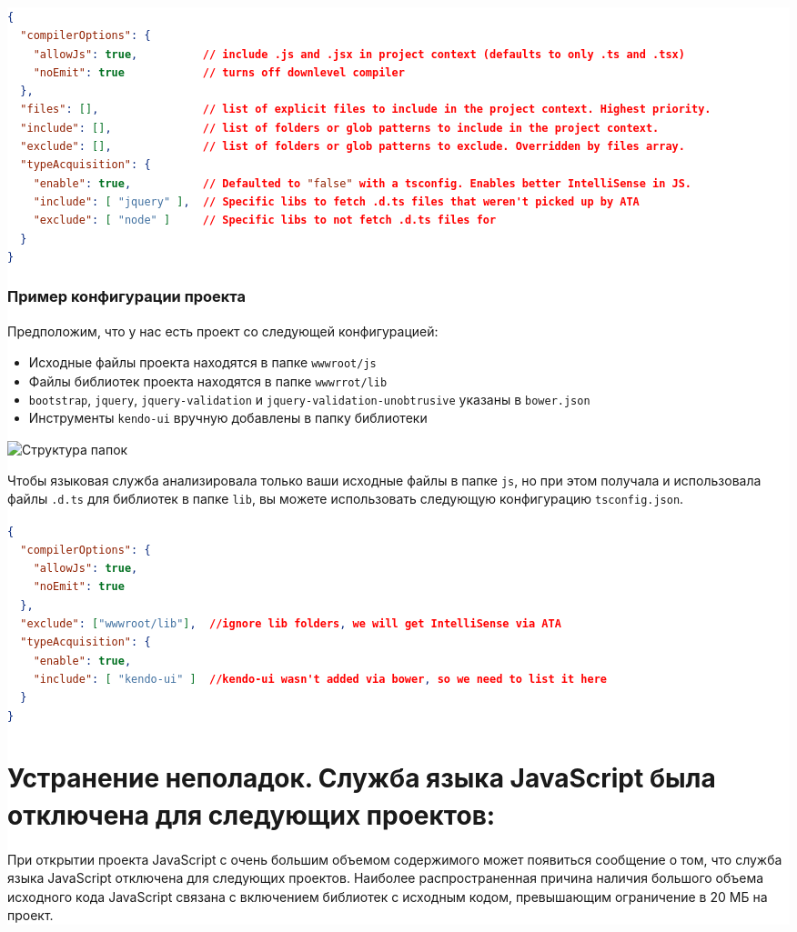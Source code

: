 ```json
{
  "compilerOptions": {
    "allowJs": true,          // include .js and .jsx in project context (defaults to only .ts and .tsx)
    "noEmit": true            // turns off downlevel compiler
  },
  "files": [],                // list of explicit files to include in the project context. Highest priority.
  "include": [],              // list of folders or glob patterns to include in the project context.
  "exclude": [],              // list of folders or glob patterns to exclude. Overridden by files array.
  "typeAcquisition": {
    "enable": true,           // Defaulted to "false" with a tsconfig. Enables better IntelliSense in JS.
    "include": [ "jquery" ],  // Specific libs to fetch .d.ts files that weren't picked up by ATA
    "exclude": [ "node" ]     // Specific libs to not fetch .d.ts files for
  }
}
```

### <a name="example-project-configuration"></a>Пример конфигурации проекта

Предположим, что у нас есть проект со следующей конфигурацией:

- Исходные файлы проекта находятся в папке `wwwroot/js`
- Файлы библиотек проекта находятся в папке `wwwrrot/lib`
- `bootstrap`, `jquery`, `jquery-validation` и `jquery-validation-unobtrusive` указаны в `bower.json`
- Инструменты `kendo-ui` вручную добавлены в папку библиотеки

![Структура папок](./media/folderStructure.png)

Чтобы языковая служба анализировала только ваши исходные файлы в папке `js`, но при этом получала и использовала файлы `.d.ts` для библиотек в папке `lib`, вы можете использовать следующую конфигурацию `tsconfig.json`.

```json
{
  "compilerOptions": {
    "allowJs": true,
    "noEmit": true
  },
  "exclude": ["wwwroot/lib"],  //ignore lib folders, we will get IntelliSense via ATA
  "typeAcquisition": {
    "enable": true,
    "include": [ "kendo-ui" ]  //kendo-ui wasn't added via bower, so we need to list it here
  }
}
```
# <a name="troubleshooting-the-javascript-language-service-has-been-disabled-for-the-following-projects"></a>Устранение неполадок. Служба языка JavaScript была отключена для следующих проектов:
При открытии проекта JavaScript с очень большим объемом содержимого может появиться сообщение о том, что служба языка JavaScript отключена для следующих проектов. Наиболее распространенная причина наличия большого объема исходного кода JavaScript связана с включением библиотек с исходным кодом, превышающим ограничение в 20 МБ на проект.
